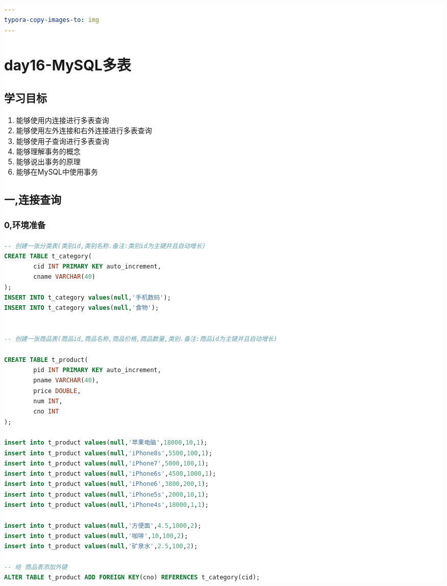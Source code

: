 ```yaml
---
typora-copy-images-to: img
---
```


# day16-MySQL多表

## 学习目标

1. 能够使用内连接进行多表查询
2. 能够使用左外连接和右外连接进行多表查询
3. 能够使用子查询进行多表查询
4. 能够理解事务的概念
5. 能够说出事务的原理
6. 能够在MySQL中使用事务

## 一,连接查询

### 0,环境准备

```sql
-- 创建一张分类表(类别id,类别名称.备注:类别id为主键并且自动增长)
CREATE TABLE t_category(
		cid INT PRIMARY KEY auto_increment,
		cname VARCHAR(40)
);
INSERT INTO t_category values(null,'手机数码');
INSERT INTO t_category values(null,'食物');


-- 创建一张商品表(商品id,商品名称,商品价格,商品数量,类别.备注:商品id为主键并且自动增长)

CREATE TABLE t_product(
		pid INT PRIMARY KEY auto_increment,
		pname VARCHAR(40),
		price DOUBLE,
		num INT,
		cno INT
);

insert into t_product values(null,'苹果电脑',18000,10,1);
insert into t_product values(null,'iPhone8s',5500,100,1);
insert into t_product values(null,'iPhone7',5000,100,1);
insert into t_product values(null,'iPhone6s',4500,1000,1);
insert into t_product values(null,'iPhone6',3800,200,1);
insert into t_product values(null,'iPhone5s',2000,10,1);
insert into t_product values(null,'iPhone4s',18000,1,1);

insert into t_product values(null,'方便面',4.5,1000,2);
insert into t_product values(null,'咖啡',10,100,2);
insert into t_product values(null,'矿泉水',2.5,100,2);

-- 给 商品表添加外键
ALTER TABLE t_product ADD FOREIGN KEY(cno) REFERENCES t_category(cid);
```
